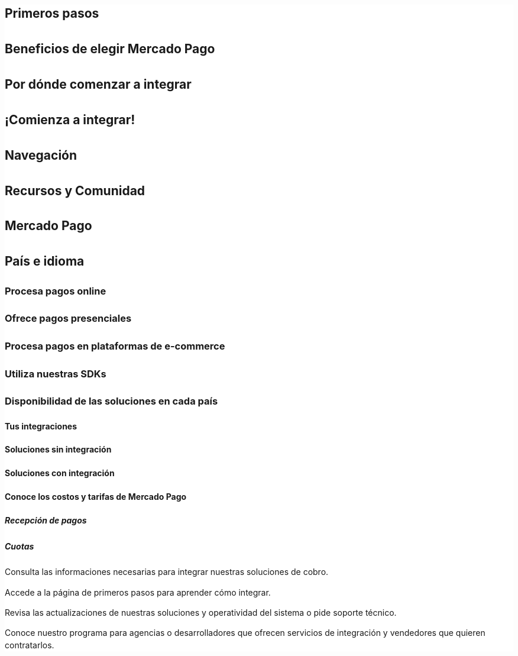 ## Primeros pasos

## Beneficios de elegir Mercado Pago

## Por dónde comenzar a integrar

## ¡Comienza a integrar!

## Navegación

## Recursos y Comunidad

## Mercado Pago

## País e idioma

### Procesa pagos online

### Ofrece pagos presenciales

### Procesa pagos en plataformas de e-commerce

### Utiliza nuestras SDKs

### Disponibilidad de las soluciones en cada país

#### Tus integraciones

#### Soluciones sin integración

#### Soluciones con integración

#### Conoce los costos y tarifas de Mercado Pago

##### Recepción de pagos

##### Cuotas

Consulta las informaciones necesarias para integrar nuestras soluciones de cobro.

Accede a la página de primeros pasos para aprender cómo integrar.

Revisa las actualizaciones de nuestras soluciones y operatividad del sistema o pide soporte técnico.

Conoce nuestro programa para agencias o desarrolladores que ofrecen servicios de integración y vendedores que quieren contratarlos.
